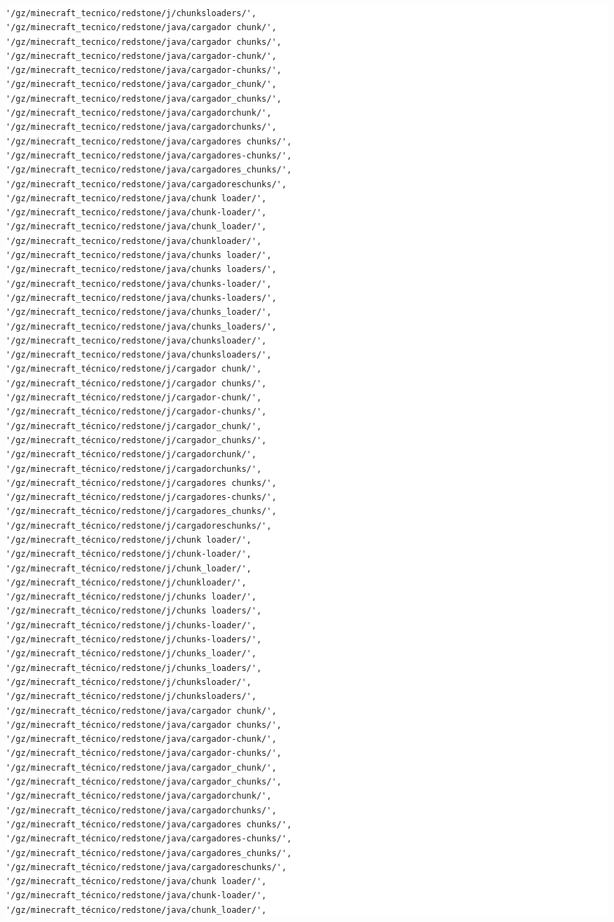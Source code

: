     '/gz/minecraft_tecnico/redstone/j/chunksloaders/',
    '/gz/minecraft_tecnico/redstone/java/cargador chunk/',
    '/gz/minecraft_tecnico/redstone/java/cargador chunks/',
    '/gz/minecraft_tecnico/redstone/java/cargador-chunk/',
    '/gz/minecraft_tecnico/redstone/java/cargador-chunks/',
    '/gz/minecraft_tecnico/redstone/java/cargador_chunk/',
    '/gz/minecraft_tecnico/redstone/java/cargador_chunks/',
    '/gz/minecraft_tecnico/redstone/java/cargadorchunk/',
    '/gz/minecraft_tecnico/redstone/java/cargadorchunks/',
    '/gz/minecraft_tecnico/redstone/java/cargadores chunks/',
    '/gz/minecraft_tecnico/redstone/java/cargadores-chunks/',
    '/gz/minecraft_tecnico/redstone/java/cargadores_chunks/',
    '/gz/minecraft_tecnico/redstone/java/cargadoreschunks/',
    '/gz/minecraft_tecnico/redstone/java/chunk loader/',
    '/gz/minecraft_tecnico/redstone/java/chunk-loader/',
    '/gz/minecraft_tecnico/redstone/java/chunk_loader/',
    '/gz/minecraft_tecnico/redstone/java/chunkloader/',
    '/gz/minecraft_tecnico/redstone/java/chunks loader/',
    '/gz/minecraft_tecnico/redstone/java/chunks loaders/',
    '/gz/minecraft_tecnico/redstone/java/chunks-loader/',
    '/gz/minecraft_tecnico/redstone/java/chunks-loaders/',
    '/gz/minecraft_tecnico/redstone/java/chunks_loader/',
    '/gz/minecraft_tecnico/redstone/java/chunks_loaders/',
    '/gz/minecraft_tecnico/redstone/java/chunksloader/',
    '/gz/minecraft_tecnico/redstone/java/chunksloaders/',
    '/gz/minecraft_técnico/redstone/j/cargador chunk/',
    '/gz/minecraft_técnico/redstone/j/cargador chunks/',
    '/gz/minecraft_técnico/redstone/j/cargador-chunk/',
    '/gz/minecraft_técnico/redstone/j/cargador-chunks/',
    '/gz/minecraft_técnico/redstone/j/cargador_chunk/',
    '/gz/minecraft_técnico/redstone/j/cargador_chunks/',
    '/gz/minecraft_técnico/redstone/j/cargadorchunk/',
    '/gz/minecraft_técnico/redstone/j/cargadorchunks/',
    '/gz/minecraft_técnico/redstone/j/cargadores chunks/',
    '/gz/minecraft_técnico/redstone/j/cargadores-chunks/',
    '/gz/minecraft_técnico/redstone/j/cargadores_chunks/',
    '/gz/minecraft_técnico/redstone/j/cargadoreschunks/',
    '/gz/minecraft_técnico/redstone/j/chunk loader/',
    '/gz/minecraft_técnico/redstone/j/chunk-loader/',
    '/gz/minecraft_técnico/redstone/j/chunk_loader/',
    '/gz/minecraft_técnico/redstone/j/chunkloader/',
    '/gz/minecraft_técnico/redstone/j/chunks loader/',
    '/gz/minecraft_técnico/redstone/j/chunks loaders/',
    '/gz/minecraft_técnico/redstone/j/chunks-loader/',
    '/gz/minecraft_técnico/redstone/j/chunks-loaders/',
    '/gz/minecraft_técnico/redstone/j/chunks_loader/',
    '/gz/minecraft_técnico/redstone/j/chunks_loaders/',
    '/gz/minecraft_técnico/redstone/j/chunksloader/',
    '/gz/minecraft_técnico/redstone/j/chunksloaders/',
    '/gz/minecraft_técnico/redstone/java/cargador chunk/',
    '/gz/minecraft_técnico/redstone/java/cargador chunks/',
    '/gz/minecraft_técnico/redstone/java/cargador-chunk/',
    '/gz/minecraft_técnico/redstone/java/cargador-chunks/',
    '/gz/minecraft_técnico/redstone/java/cargador_chunk/',
    '/gz/minecraft_técnico/redstone/java/cargador_chunks/',
    '/gz/minecraft_técnico/redstone/java/cargadorchunk/',
    '/gz/minecraft_técnico/redstone/java/cargadorchunks/',
    '/gz/minecraft_técnico/redstone/java/cargadores chunks/',
    '/gz/minecraft_técnico/redstone/java/cargadores-chunks/',
    '/gz/minecraft_técnico/redstone/java/cargadores_chunks/',
    '/gz/minecraft_técnico/redstone/java/cargadoreschunks/',
    '/gz/minecraft_técnico/redstone/java/chunk loader/',
    '/gz/minecraft_técnico/redstone/java/chunk-loader/',
    '/gz/minecraft_técnico/redstone/java/chunk_loader/',